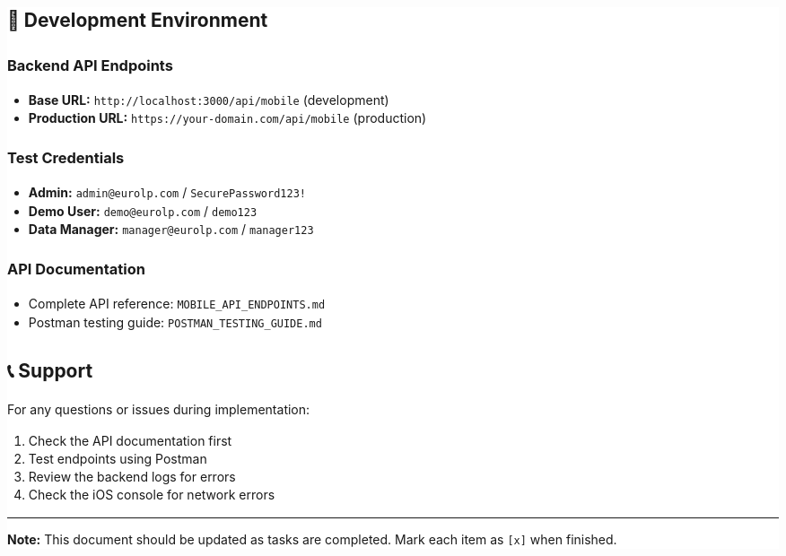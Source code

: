 ## **🔧 Development Environment**

### **Backend API Endpoints**
- **Base URL:** `http://localhost:3000/api/mobile` (development)
- **Production URL:** `https://your-domain.com/api/mobile` (production)

### **Test Credentials**
- **Admin:** `admin@eurolp.com` / `SecurePassword123!`
- **Demo User:** `demo@eurolp.com` / `demo123`
- **Data Manager:** `manager@eurolp.com` / `manager123`

### **API Documentation**
- Complete API reference: `MOBILE_API_ENDPOINTS.md`
- Postman testing guide: `POSTMAN_TESTING_GUIDE.md`

## **📞 Support**

For any questions or issues during implementation:
1. Check the API documentation first
2. Test endpoints using Postman
3. Review the backend logs for errors
4. Check the iOS console for network errors

---

**Note:** This document should be updated as tasks are completed. Mark each item as `[x]` when finished.
